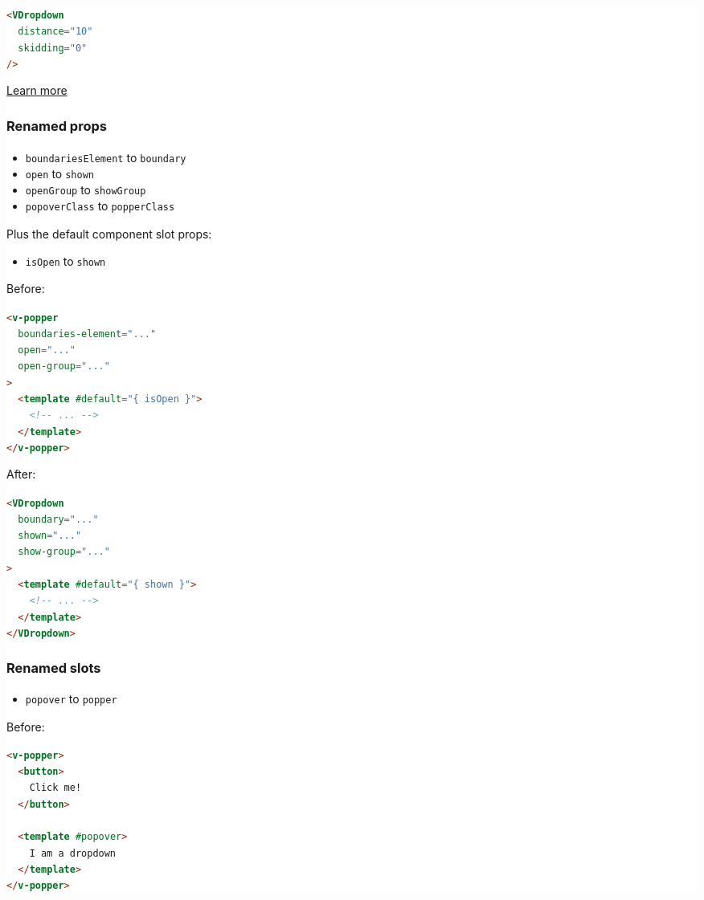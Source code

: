 ```html
<VDropdown
  distance="10"
  skidding="0"
/>
```

[Learn more](../guide/component.md#offset)

### Renamed props

- `boundariesElement` to `boundary`
- `open` to `shown`
- `openGroup` to `showGroup`
- `popoverClass` to `popperClass`

Plus the default component slot props:

- `isOpen` to `shown`

Before:

```html
<v-popper
  boundaries-element="..."
  open="..."
  open-group="..."
>
  <template #default="{ isOpen }">
    <!-- ... -->
  </template>
</v-popper>
```

After:

```html
<VDropdown
  boundary="..."
  shown="..."
  show-group="..."
>
  <template #default="{ shown }">
    <!-- ... -->
  </template>
</VDropdown>
```

### Renamed slots

- `popover` to `popper`

Before:

```html
<v-popper>
  <button>
    Click me!
  </button>

  <template #popover>
    I am a dropdown
  </template>
</v-popper>
```
